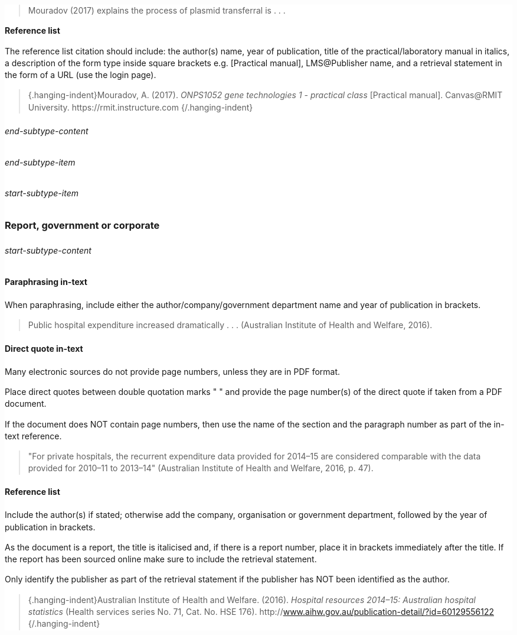 > Mouradov (2017) explains the process of plasmid transferral is . . .

**Reference list**

The reference list citation should include: the author(s) name, year of publication, title of the practical/laboratory manual in italics, a description of the form type inside square brackets e.g. [Practical manual], LMS@Publisher name, and a retrieval statement in the form of a URL (use the login page).

> {.hanging-indent}Mouradov, A. (2017). *ONPS1052 gene technologies 1 - practical class* [Practical manual]. Canvas@RMIT University. https<nolink>://rmit.instructure.com {/.hanging-indent}

###### end-subtype-content

###### end-subtype-item


###### start-subtype-item

### Report, government or corporate

###### start-subtype-content

#### Paraphrasing in-text

When paraphrasing, include either the author/company/government department name and year of publication in brackets.

> Public hospital expenditure increased dramatically . . . (Australian Institute of Health and Welfare, 2016).

#### Direct quote in-text

Many electronic sources do not provide page numbers, unless they are in PDF format.

Place direct quotes between double quotation marks " " and provide the page number(s) of the direct quote if taken from a PDF document.

If the document does NOT contain page numbers, then use the name of the section and the paragraph number as part of the in-text reference.

> "For private hospitals, the recurrent expenditure data provided for 2014–15 are considered comparable with the data provided for 2010–11 to 2013–14" (Australian Institute of Health and Welfare, 2016, p. 47).

#### Reference list

Include the author(s) if stated; otherwise add the company, organisation or government department, followed by the year of publication in brackets.

As the document is a report, the title is italicised and, if there is a report number, place it in brackets immediately after the title. If the report has been sourced online make sure to include the retrieval statement.

Only identify the publisher as part of the retrieval statement if the publisher has NOT been identified as the author.

> {.hanging-indent}Australian Institute of Health and Welfare. (2016). *Hospital resources 2014–15: Australian hospital statistics* (Health services series No. 71, Cat. No. HSE 176). http<nolink>://www.aihw.gov.au/publication-detail/?id=60129556122 {/.hanging-indent}
